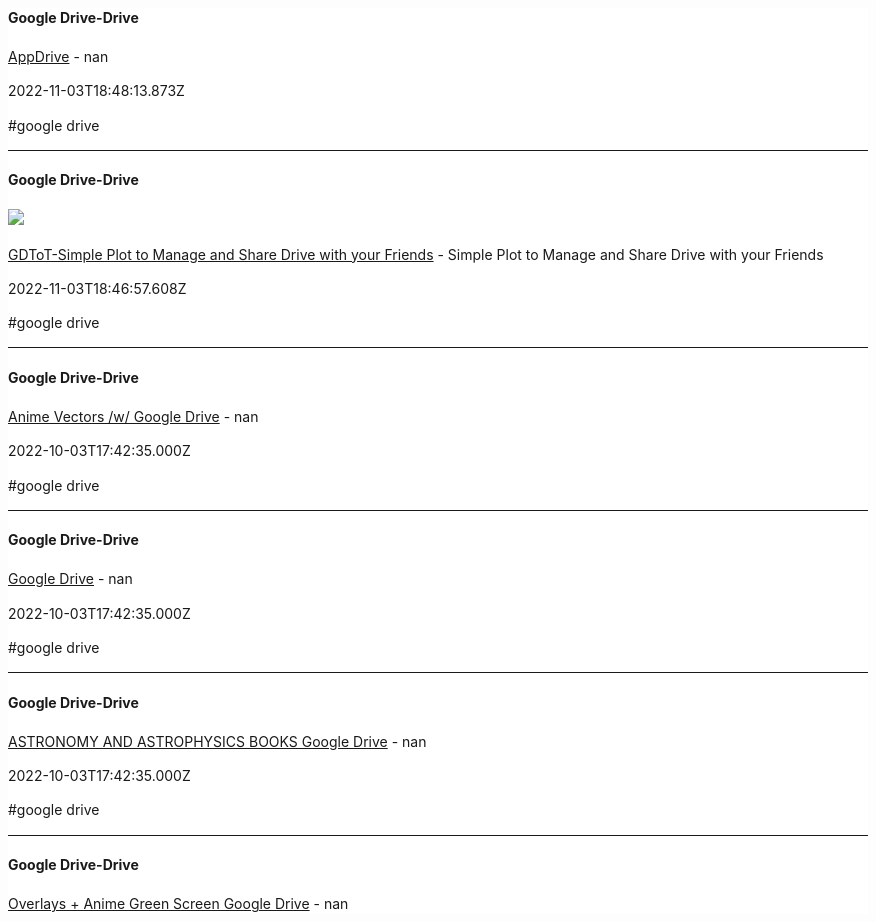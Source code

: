 #### Google Drive-Drive

[AppDrive](https://appdrive.info) - nan

2022-11-03T18:48:13.873Z

#google drive

---

#### Google Drive-Drive

![](https://new9.gdtot.cfd/favicon.ico)

[GDToT-Simple Plot to Manage and Share Drive with your Friends](https://new1.gdtot.cfd) - Simple Plot to Manage and Share Drive with your Friends

2022-11-03T18:46:57.608Z

#google drive

---

#### Google Drive-Drive

[Anime Vectors /w/ Google Drive](https://drive.google.com/drive/folders/0B_VmbVyD4eT3N1VUbGN4Wjd5OVE?resourcekey=0-V5nCTH9etA0yB7a4XZOh9w) - nan

2022-10-03T17:42:35.000Z

#google drive

---

#### Google Drive-Drive

[Google Drive](https://drive.google.com/drive/folders/0B19OoIC31UN0eUE4OERjSXYxcUE) - nan

2022-10-03T17:42:35.000Z

#google drive

---

#### Google Drive-Drive

[ASTRONOMY AND ASTROPHYSICS BOOKS Google Drive](https://drive.google.com/drive/folders/0B1ySOrPxOWJmZGlNTkEtQnlEM3M) - nan

2022-10-03T17:42:35.000Z

#google drive

---

#### Google Drive-Drive

[Overlays + Anime Green Screen Google Drive](https://drive.google.com/drive/folders/17-qFK26tVxfds2S-q5zjMVwa4o81Bm_e) - nan
